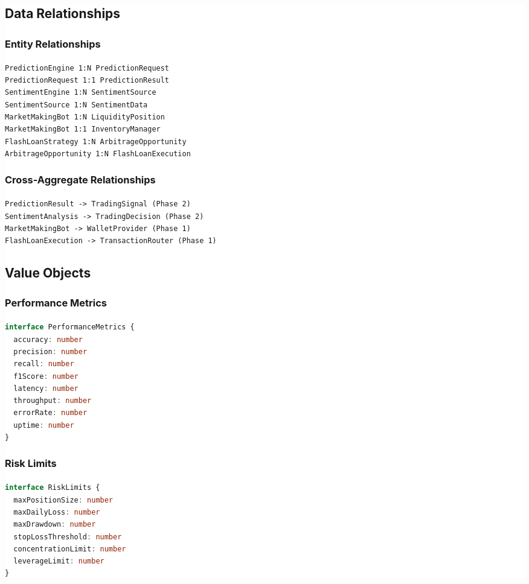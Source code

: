 ## Data Relationships

### Entity Relationships
```
PredictionEngine 1:N PredictionRequest
PredictionRequest 1:1 PredictionResult
SentimentEngine 1:N SentimentSource
SentimentSource 1:N SentimentData
MarketMakingBot 1:N LiquidityPosition
MarketMakingBot 1:1 InventoryManager
FlashLoanStrategy 1:N ArbitrageOpportunity
ArbitrageOpportunity 1:N FlashLoanExecution
```

### Cross-Aggregate Relationships
```
PredictionResult -> TradingSignal (Phase 2)
SentimentAnalysis -> TradingDecision (Phase 2)
MarketMakingBot -> WalletProvider (Phase 1)
FlashLoanExecution -> TransactionRouter (Phase 1)
```

## Value Objects

### Performance Metrics
```typescript
interface PerformanceMetrics {
  accuracy: number
  precision: number
  recall: number
  f1Score: number
  latency: number
  throughput: number
  errorRate: number
  uptime: number
}
```

### Risk Limits
```typescript
interface RiskLimits {
  maxPositionSize: number
  maxDailyLoss: number
  maxDrawdown: number
  stopLossThreshold: number
  concentrationLimit: number
  leverageLimit: number
}
```
